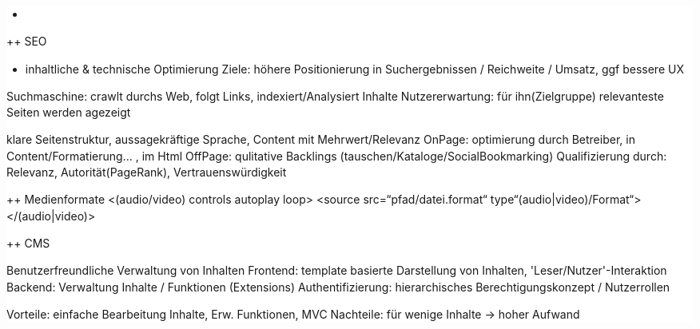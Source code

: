 
+ 


++ SEO

- inhaltliche & technische Optimierung
Ziele: höhere Positionierung in Suchergebnissen / Reichweite / Umsatz, ggf bessere UX

Suchmaschine: crawlt durchs Web, folgt Links, indexiert/Analysiert Inhalte
Nutzererwartung: für ihn(Zielgruppe) relevanteste Seiten werden agezeigt

klare Seitenstruktur, aussagekräftige Sprache, Content mit Mehrwert/Relevanz
OnPage: optimierung durch Betreiber, in Content/Formatierung... , im Html
OffPage: qulitative Backlings (tauschen/Kataloge/SocialBookmarking)
	Qualifizierung durch: Relevanz, Autorität(PageRank), Vertrauenswürdigkeit



++ Medienformate
<(audio/video) controls autoplay loop>
	<source src=“pfad/datei.format“  type“(audio|video)/Format“>
</(audio|video)>

++ CMS

Benutzerfreundliche Verwaltung von Inhalten
Frontend: template basierte Darstellung von Inhalten, 'Leser/Nutzer'-Interaktion
Backend: Verwaltung Inhalte / Funktionen (Extensions)
Authentifizierung: hierarchisches Berechtigungskonzept / Nutzerrollen

Vorteile: einfache Bearbeitung Inhalte, Erw. Funktionen, MVC
Nachteile: für wenige Inhalte → hoher Aufwand


